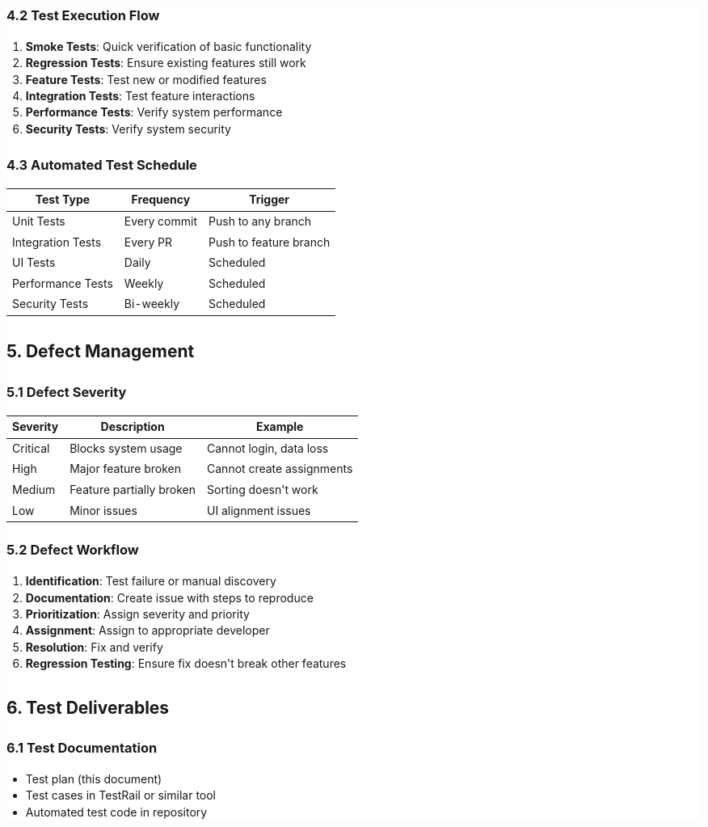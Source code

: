 ### 4.2 Test Execution Flow
1. **Smoke Tests**: Quick verification of basic functionality
2. **Regression Tests**: Ensure existing features still work
3. **Feature Tests**: Test new or modified features
4. **Integration Tests**: Test feature interactions
5. **Performance Tests**: Verify system performance
6. **Security Tests**: Verify system security

### 4.3 Automated Test Schedule
| Test Type | Frequency | Trigger |
|-----------|-----------|---------|
| Unit Tests | Every commit | Push to any branch |
| Integration Tests | Every PR | Push to feature branch |
| UI Tests | Daily | Scheduled |
| Performance Tests | Weekly | Scheduled |
| Security Tests | Bi-weekly | Scheduled |

## 5. Defect Management

### 5.1 Defect Severity
| Severity | Description | Example |
|----------|-------------|---------|
| Critical | Blocks system usage | Cannot login, data loss |
| High | Major feature broken | Cannot create assignments |
| Medium | Feature partially broken | Sorting doesn't work |
| Low | Minor issues | UI alignment issues |

### 5.2 Defect Workflow
1. **Identification**: Test failure or manual discovery
2. **Documentation**: Create issue with steps to reproduce
3. **Prioritization**: Assign severity and priority
4. **Assignment**: Assign to appropriate developer
5. **Resolution**: Fix and verify
6. **Regression Testing**: Ensure fix doesn't break other features

## 6. Test Deliverables

### 6.1 Test Documentation
- Test plan (this document)
- Test cases in TestRail or similar tool
- Automated test code in repository
